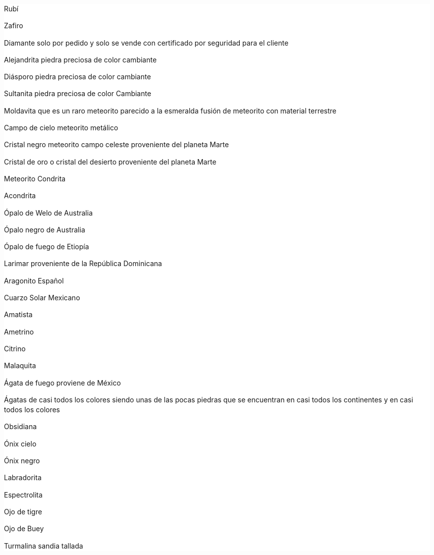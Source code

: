 Rubí

Zafiro

Diamante solo por pedido y solo se vende con certificado por seguridad para el cliente

Alejandrita piedra preciosa de color cambiante

Diásporo piedra preciosa de color cambiante

Sultanita piedra preciosa de color Cambiante

Moldavita que es un raro meteorito parecido a la esmeralda fusión de meteorito con material terrestre

Campo de cielo meteorito metálico

Cristal negro meteorito campo celeste proveniente del planeta Marte

Cristal de oro o cristal del desierto proveniente del planeta Marte

Meteorito Condrita

Acondrita

Ópalo de Welo de Australia

Ópalo negro de Australia

Ópalo de fuego de Etiopía

Larimar proveniente de la República Dominicana

Aragonito Español

Cuarzo Solar Mexicano

Amatista

Ametrino

Citrino

Malaquita

Ágata de fuego proviene de México

Ágatas de casi todos los colores siendo unas de las pocas piedras que se encuentran en casi todos los continentes y en casi todos los colores

Obsidiana

Ónix cielo

Ónix negro

Labradorita

Espectrolita

Ojo de tigre

Ojo de Buey

Turmalina sandia tallada
